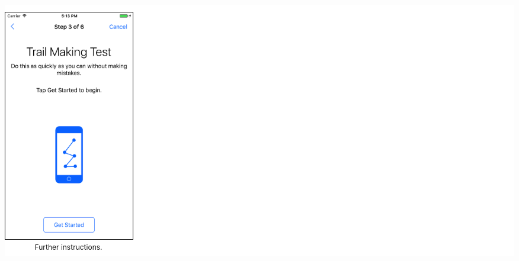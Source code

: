 <p style="float: left; font-size: 9pt; text-align: center; width: 25%; margin-right: 3%; margin-bottom: 0.5em;"><img src="ActiveTaskImages/trail_3.png" style="width: 100%;border: solid black 1px;">Further instructions.</p>
<p style="clear: both;"></p>